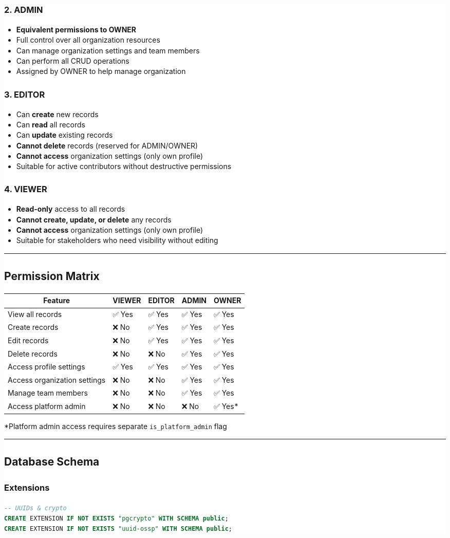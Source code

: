 ### 2. ADMIN
- **Equivalent permissions to OWNER**
- Full control over all organization resources
- Can manage organization settings and team members
- Can perform all CRUD operations
- Assigned by OWNER to help manage organization

### 3. EDITOR
- Can **create** new records
- Can **read** all records
- Can **update** existing records
- **Cannot delete** records (reserved for ADMIN/OWNER)
- **Cannot access** organization settings (only own profile)
- Suitable for active contributors without destructive permissions

### 4. VIEWER
- **Read-only** access to all records
- **Cannot create, update, or delete** any records
- **Cannot access** organization settings (only own profile)
- Suitable for stakeholders who need visibility without editing

---

## Permission Matrix

| Feature | VIEWER | EDITOR | ADMIN | OWNER |
|---------|--------|--------|-------|-------|
| View all records | ✅ Yes | ✅ Yes | ✅ Yes | ✅ Yes |
| Create records | ❌ No | ✅ Yes | ✅ Yes | ✅ Yes |
| Edit records | ❌ No | ✅ Yes | ✅ Yes | ✅ Yes |
| Delete records | ❌ No | ❌ No | ✅ Yes | ✅ Yes |
| Access profile settings | ✅ Yes | ✅ Yes | ✅ Yes | ✅ Yes |
| Access organization settings | ❌ No | ❌ No | ✅ Yes | ✅ Yes |
| Manage team members | ❌ No | ❌ No | ✅ Yes | ✅ Yes |
| Access platform admin | ❌ No | ❌ No | ❌ No | ✅ Yes* |

*Platform admin access requires separate `is_platform_admin` flag

---

## Database Schema

### Extensions

```sql
-- UUIDs & crypto
CREATE EXTENSION IF NOT EXISTS "pgcrypto" WITH SCHEMA public;
CREATE EXTENSION IF NOT EXISTS "uuid-ossp" WITH SCHEMA public;
```
